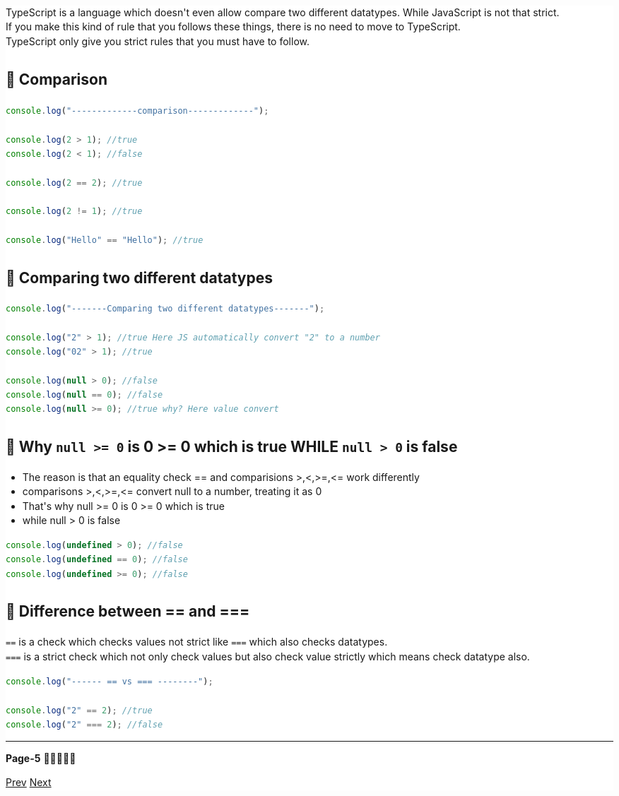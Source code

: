 TypeScript is a language which doesn't even allow compare two different datatypes. While JavaScript is not that strict. <br/>
If you make this kind of rule that you follows these things, there is no need to move to TypeScript. <br/>
TypeScript only give you strict rules that you must have to follow. <br/>


## 📍 Comparison

```javascript
console.log("-------------comparison-------------");

console.log(2 > 1); //true
console.log(2 < 1); //false

console.log(2 == 2); //true

console.log(2 != 1); //true

console.log("Hello" == "Hello"); //true
```
## 📍 Comparing two different datatypes

```javascript
console.log("-------Comparing two different datatypes-------");

console.log("2" > 1); //true Here JS automatically convert "2" to a number
console.log("02" > 1); //true

console.log(null > 0); //false
console.log(null == 0); //false
console.log(null >= 0); //true why? Here value convert
```

## 📍 Why ```null >= 0``` is 0 >= 0 which is true WHILE ```null > 0``` is false

- The reason is that an equality check == and comparisions >,<,>=,<= work differently
- comparisons >,<,>=,<= convert null to a number, treating it as 0
- That's why null >= 0 is 0 >= 0 which is true
- while null > 0 is false

```javascript
console.log(undefined > 0); //false
console.log(undefined == 0); //false
console.log(undefined >= 0); //false
```

## 📍 Difference between == and ===

```==``` is a check which checks values not strict like ```===``` which also checks datatypes. <br/>
```===``` is a strict check which not only check values but also check value strictly which means check datatype also. <br/>

```javascript
console.log("------ == vs === --------");

console.log("2" == 2); //true
console.log("2" === 2); //false
```

---
**Page-5**
📙📗📕📘📒


[Prev]() [Next]()
